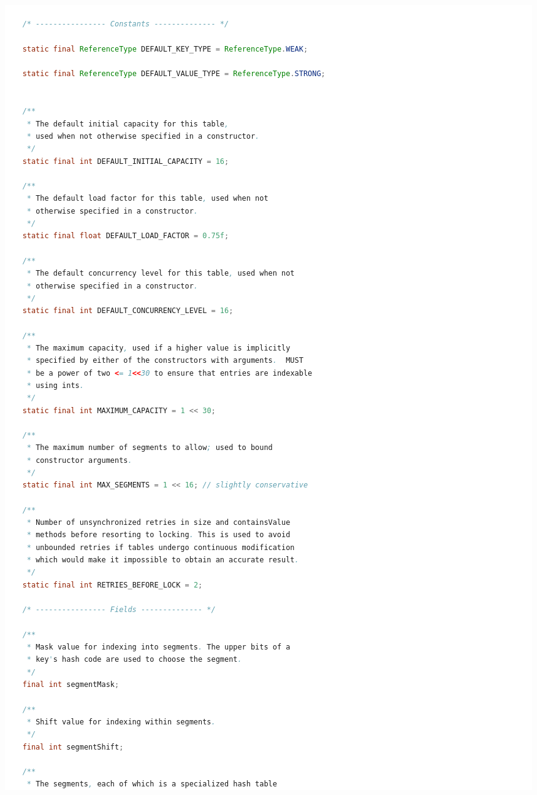 ```java

    /* ---------------- Constants -------------- */

    static final ReferenceType DEFAULT_KEY_TYPE = ReferenceType.WEAK;

    static final ReferenceType DEFAULT_VALUE_TYPE = ReferenceType.STRONG;


    /**
     * The default initial capacity for this table,
     * used when not otherwise specified in a constructor.
     */
    static final int DEFAULT_INITIAL_CAPACITY = 16;

    /**
     * The default load factor for this table, used when not
     * otherwise specified in a constructor.
     */
    static final float DEFAULT_LOAD_FACTOR = 0.75f;

    /**
     * The default concurrency level for this table, used when not
     * otherwise specified in a constructor.
     */
    static final int DEFAULT_CONCURRENCY_LEVEL = 16;

    /**
     * The maximum capacity, used if a higher value is implicitly
     * specified by either of the constructors with arguments.  MUST
     * be a power of two <= 1<<30 to ensure that entries are indexable
     * using ints.
     */
    static final int MAXIMUM_CAPACITY = 1 << 30;

    /**
     * The maximum number of segments to allow; used to bound
     * constructor arguments.
     */
    static final int MAX_SEGMENTS = 1 << 16; // slightly conservative

    /**
     * Number of unsynchronized retries in size and containsValue
     * methods before resorting to locking. This is used to avoid
     * unbounded retries if tables undergo continuous modification
     * which would make it impossible to obtain an accurate result.
     */
    static final int RETRIES_BEFORE_LOCK = 2;

    /* ---------------- Fields -------------- */

    /**
     * Mask value for indexing into segments. The upper bits of a
     * key's hash code are used to choose the segment.
     */
    final int segmentMask;

    /**
     * Shift value for indexing within segments.
     */
    final int segmentShift;

    /**
     * The segments, each of which is a specialized hash table
```